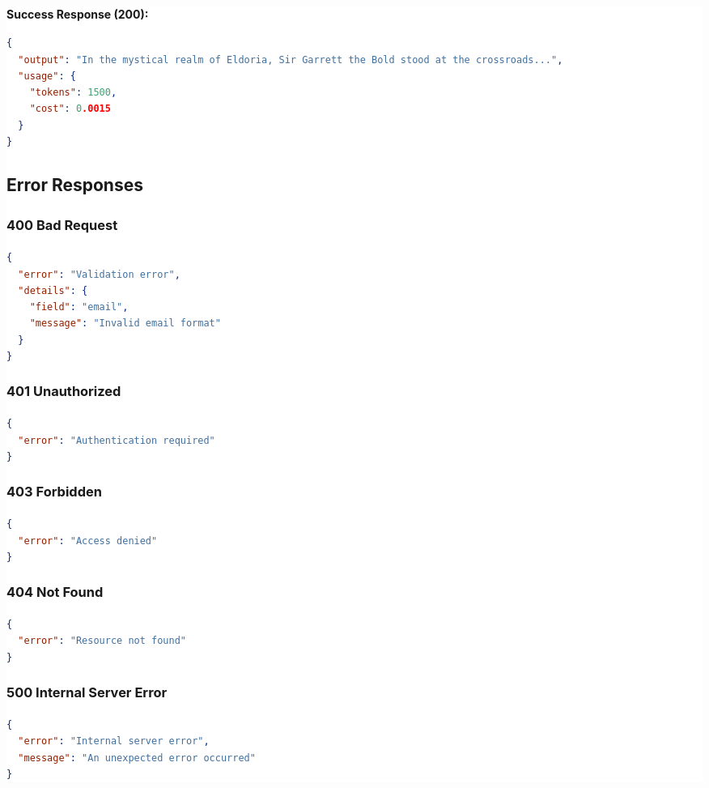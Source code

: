 **Success Response (200):**
```json
{
  "output": "In the mystical realm of Eldoria, Sir Garrett the Bold stood at the crossroads...",
  "usage": {
    "tokens": 1500,
    "cost": 0.0015
  }
}
```

## Error Responses

### 400 Bad Request
```json
{
  "error": "Validation error",
  "details": {
    "field": "email",
    "message": "Invalid email format"
  }
}
```

### 401 Unauthorized
```json
{
  "error": "Authentication required"
}
```

### 403 Forbidden
```json
{
  "error": "Access denied"
}
```

### 404 Not Found
```json
{
  "error": "Resource not found"
}
```

### 500 Internal Server Error
```json
{
  "error": "Internal server error",
  "message": "An unexpected error occurred"
}
```
